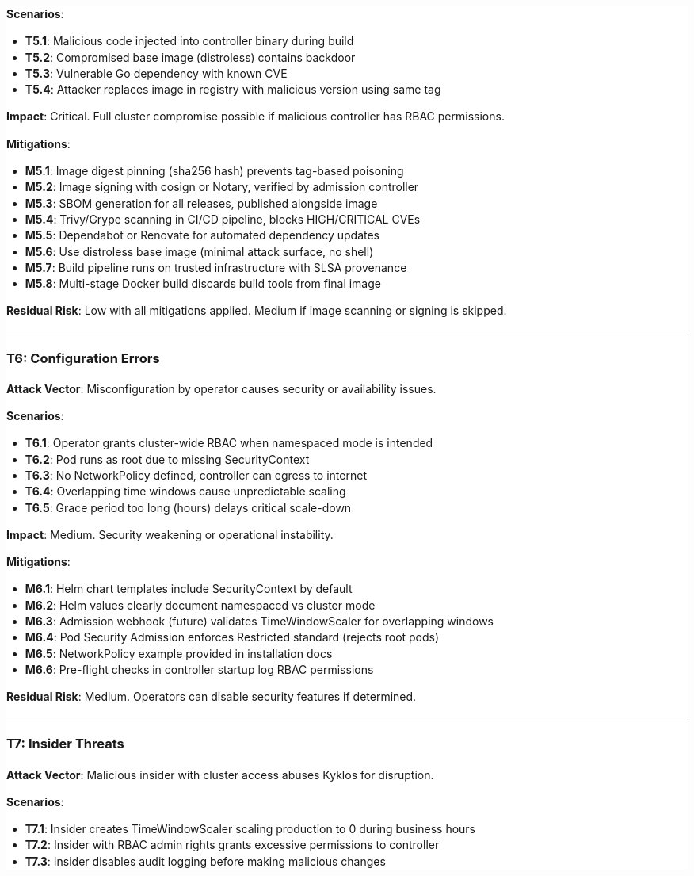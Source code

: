 **Scenarios**:
- **T5.1**: Malicious code injected into controller binary during build
- **T5.2**: Compromised base image (distroless) contains backdoor
- **T5.3**: Vulnerable Go dependency with known CVE
- **T5.4**: Attacker replaces image in registry with malicious version using same tag

**Impact**: Critical. Full cluster compromise possible if malicious controller has RBAC permissions.

**Mitigations**:
- **M5.1**: Image digest pinning (sha256 hash) prevents tag-based poisoning
- **M5.2**: Image signing with cosign or Notary, verified by admission controller
- **M5.3**: SBOM generation for all releases, published alongside image
- **M5.4**: Trivy/Grype scanning in CI/CD pipeline, blocks HIGH/CRITICAL CVEs
- **M5.5**: Dependabot or Renovate for automated dependency updates
- **M5.6**: Use distroless base image (minimal attack surface, no shell)
- **M5.7**: Build pipeline runs on trusted infrastructure with SLSA provenance
- **M5.8**: Multi-stage Docker build discards build tools from final image

**Residual Risk**: Low with all mitigations applied. Medium if image scanning or signing is skipped.

---

### T6: Configuration Errors
**Attack Vector**: Misconfiguration by operator causes security or availability issues.

**Scenarios**:
- **T6.1**: Operator grants cluster-wide RBAC when namespaced mode is intended
- **T6.2**: Pod runs as root due to missing SecurityContext
- **T6.3**: No NetworkPolicy defined, controller can egress to internet
- **T6.4**: Overlapping time windows cause unpredictable scaling
- **T6.5**: Grace period too long (hours) delays critical scale-down

**Impact**: Medium. Security weakening or operational instability.

**Mitigations**:
- **M6.1**: Helm chart templates include SecurityContext by default
- **M6.2**: Helm values clearly document namespaced vs cluster mode
- **M6.3**: Admission webhook (future) validates TimeWindowScaler for overlapping windows
- **M6.4**: Pod Security Admission enforces Restricted standard (rejects root pods)
- **M6.5**: NetworkPolicy example provided in installation docs
- **M6.6**: Pre-flight checks in controller startup log RBAC permissions

**Residual Risk**: Medium. Operators can disable security features if determined.

---

### T7: Insider Threats
**Attack Vector**: Malicious insider with cluster access abuses Kyklos for disruption.

**Scenarios**:
- **T7.1**: Insider creates TimeWindowScaler scaling production to 0 during business hours
- **T7.2**: Insider with RBAC admin rights grants excessive permissions to controller
- **T7.3**: Insider disables audit logging before making malicious changes
